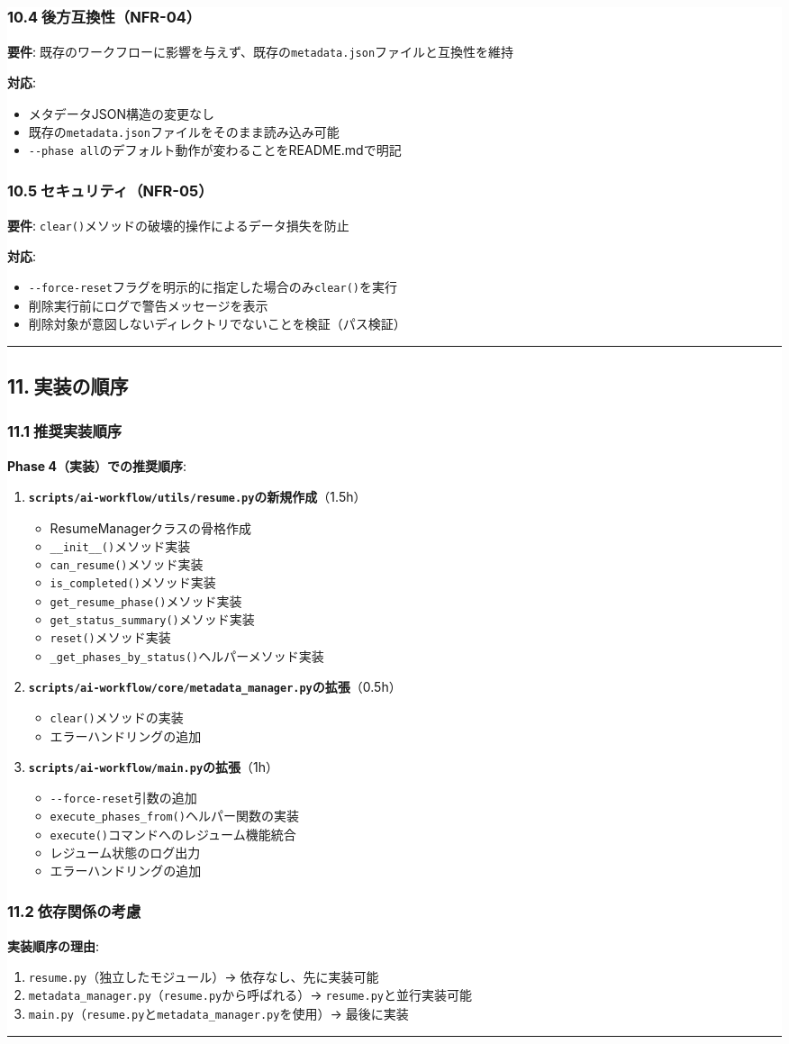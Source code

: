 ### 10.4 後方互換性（NFR-04）

**要件**: 既存のワークフローに影響を与えず、既存の`metadata.json`ファイルと互換性を維持

**対応**:
- メタデータJSON構造の変更なし
- 既存の`metadata.json`ファイルをそのまま読み込み可能
- `--phase all`のデフォルト動作が変わることをREADME.mdで明記

### 10.5 セキュリティ（NFR-05）

**要件**: `clear()`メソッドの破壊的操作によるデータ損失を防止

**対応**:
- `--force-reset`フラグを明示的に指定した場合のみ`clear()`を実行
- 削除実行前にログで警告メッセージを表示
- 削除対象が意図しないディレクトリでないことを検証（パス検証）

---

## 11. 実装の順序

### 11.1 推奨実装順序

**Phase 4（実装）での推奨順序**:

1. **`scripts/ai-workflow/utils/resume.py`の新規作成**（1.5h）
   - ResumeManagerクラスの骨格作成
   - `__init__()`メソッド実装
   - `can_resume()`メソッド実装
   - `is_completed()`メソッド実装
   - `get_resume_phase()`メソッド実装
   - `get_status_summary()`メソッド実装
   - `reset()`メソッド実装
   - `_get_phases_by_status()`ヘルパーメソッド実装

2. **`scripts/ai-workflow/core/metadata_manager.py`の拡張**（0.5h）
   - `clear()`メソッドの実装
   - エラーハンドリングの追加

3. **`scripts/ai-workflow/main.py`の拡張**（1h）
   - `--force-reset`引数の追加
   - `execute_phases_from()`ヘルパー関数の実装
   - `execute()`コマンドへのレジューム機能統合
   - レジューム状態のログ出力
   - エラーハンドリングの追加

### 11.2 依存関係の考慮

**実装順序の理由**:
1. `resume.py`（独立したモジュール）→ 依存なし、先に実装可能
2. `metadata_manager.py`（`resume.py`から呼ばれる）→ `resume.py`と並行実装可能
3. `main.py`（`resume.py`と`metadata_manager.py`を使用）→ 最後に実装

---